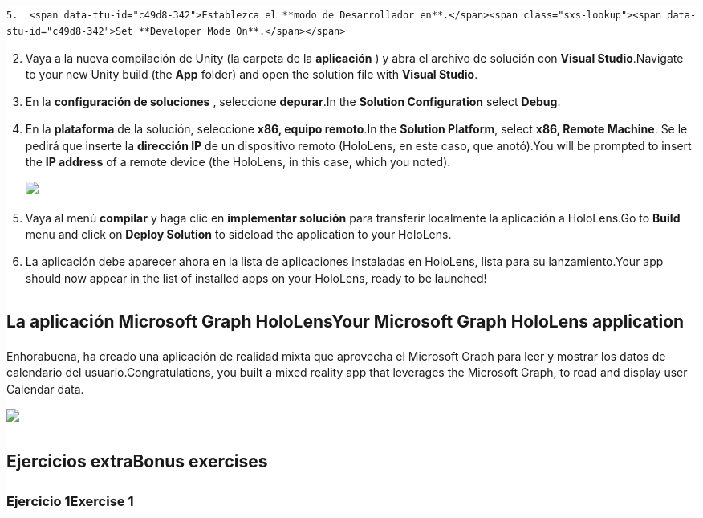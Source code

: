     5.  <span data-ttu-id="c49d8-342">Establezca el **modo de Desarrollador en**.</span><span class="sxs-lookup"><span data-stu-id="c49d8-342">Set **Developer Mode On**.</span></span>

2.  <span data-ttu-id="c49d8-343">Vaya a la nueva compilación de Unity (la carpeta de la **aplicación** ) y abra el archivo de solución con **Visual Studio**.</span><span class="sxs-lookup"><span data-stu-id="c49d8-343">Navigate to your new Unity build (the **App** folder) and open the solution file with **Visual Studio**.</span></span>

3.  <span data-ttu-id="c49d8-344">En la **configuración de soluciones** , seleccione **depurar**.</span><span class="sxs-lookup"><span data-stu-id="c49d8-344">In the **Solution Configuration** select **Debug**.</span></span>

4.  <span data-ttu-id="c49d8-345">En la **plataforma** de la solución, seleccione **x86, equipo remoto**.</span><span class="sxs-lookup"><span data-stu-id="c49d8-345">In the **Solution Platform**, select **x86, Remote Machine**.</span></span> <span data-ttu-id="c49d8-346">Se le pedirá que inserte la **dirección IP** de un dispositivo remoto (HoloLens, en este caso, que anotó).</span><span class="sxs-lookup"><span data-stu-id="c49d8-346">You will be prompted to insert the **IP address** of a remote device (the HoloLens, in this case, which you noted).</span></span>

    ![](images/AzureLabs-Lab311-34.png)

5.  <span data-ttu-id="c49d8-347">Vaya al menú **compilar** y haga clic en **implementar solución** para transferir localmente la aplicación a HoloLens.</span><span class="sxs-lookup"><span data-stu-id="c49d8-347">Go to **Build** menu and click on **Deploy Solution** to sideload the application to your HoloLens.</span></span>

6.  <span data-ttu-id="c49d8-348">La aplicación debe aparecer ahora en la lista de aplicaciones instaladas en HoloLens, lista para su lanzamiento.</span><span class="sxs-lookup"><span data-stu-id="c49d8-348">Your app should now appear in the list of installed apps on your HoloLens, ready to be launched!</span></span>

## <a name="your-microsoft-graph-hololens-application"></a><span data-ttu-id="c49d8-349">La aplicación Microsoft Graph HoloLens</span><span class="sxs-lookup"><span data-stu-id="c49d8-349">Your Microsoft Graph HoloLens application</span></span>

<span data-ttu-id="c49d8-350">Enhorabuena, ha creado una aplicación de realidad mixta que aprovecha el Microsoft Graph para leer y mostrar los datos de calendario del usuario.</span><span class="sxs-lookup"><span data-stu-id="c49d8-350">Congratulations, you built a mixed reality app that leverages the Microsoft Graph, to read and display user Calendar data.</span></span>

![](images/AzureLabs-Lab311-00.png)

## <a name="bonus-exercises"></a><span data-ttu-id="c49d8-351">Ejercicios extra</span><span class="sxs-lookup"><span data-stu-id="c49d8-351">Bonus exercises</span></span>

### <a name="exercise-1"></a><span data-ttu-id="c49d8-352">Ejercicio 1</span><span class="sxs-lookup"><span data-stu-id="c49d8-352">Exercise 1</span></span>
